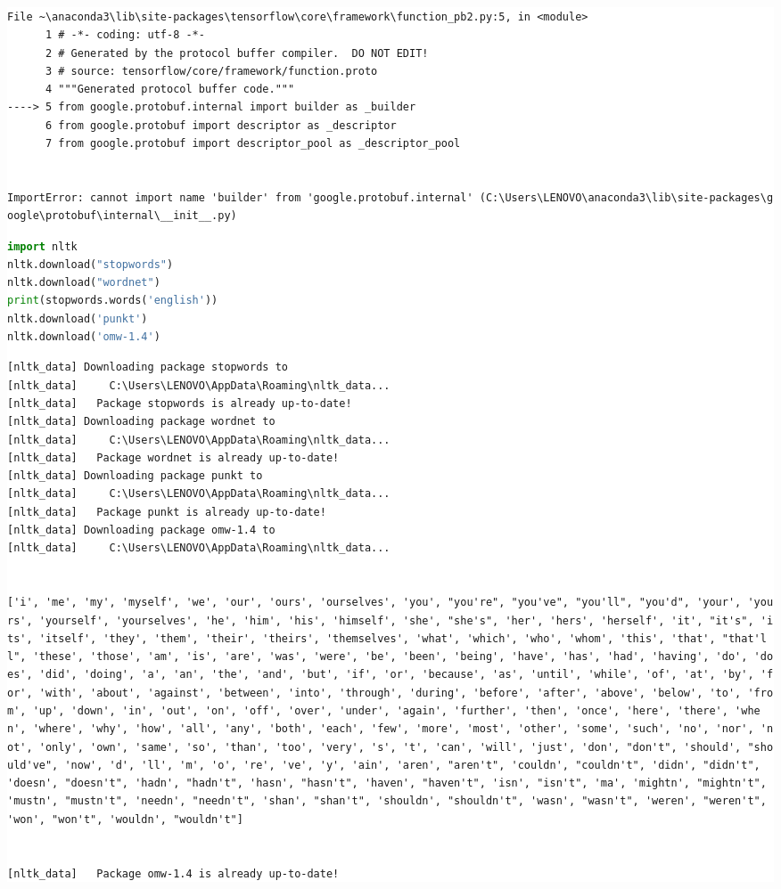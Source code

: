 
    File ~\anaconda3\lib\site-packages\tensorflow\core\framework\function_pb2.py:5, in <module>
          1 # -*- coding: utf-8 -*-
          2 # Generated by the protocol buffer compiler.  DO NOT EDIT!
          3 # source: tensorflow/core/framework/function.proto
          4 """Generated protocol buffer code."""
    ----> 5 from google.protobuf.internal import builder as _builder
          6 from google.protobuf import descriptor as _descriptor
          7 from google.protobuf import descriptor_pool as _descriptor_pool
    

    ImportError: cannot import name 'builder' from 'google.protobuf.internal' (C:\Users\LENOVO\anaconda3\lib\site-packages\google\protobuf\internal\__init__.py)



```python
import nltk
nltk.download("stopwords")
nltk.download("wordnet")
print(stopwords.words('english'))
nltk.download('punkt')
nltk.download('omw-1.4')
```

    [nltk_data] Downloading package stopwords to
    [nltk_data]     C:\Users\LENOVO\AppData\Roaming\nltk_data...
    [nltk_data]   Package stopwords is already up-to-date!
    [nltk_data] Downloading package wordnet to
    [nltk_data]     C:\Users\LENOVO\AppData\Roaming\nltk_data...
    [nltk_data]   Package wordnet is already up-to-date!
    [nltk_data] Downloading package punkt to
    [nltk_data]     C:\Users\LENOVO\AppData\Roaming\nltk_data...
    [nltk_data]   Package punkt is already up-to-date!
    [nltk_data] Downloading package omw-1.4 to
    [nltk_data]     C:\Users\LENOVO\AppData\Roaming\nltk_data...
    

    ['i', 'me', 'my', 'myself', 'we', 'our', 'ours', 'ourselves', 'you', "you're", "you've", "you'll", "you'd", 'your', 'yours', 'yourself', 'yourselves', 'he', 'him', 'his', 'himself', 'she', "she's", 'her', 'hers', 'herself', 'it', "it's", 'its', 'itself', 'they', 'them', 'their', 'theirs', 'themselves', 'what', 'which', 'who', 'whom', 'this', 'that', "that'll", 'these', 'those', 'am', 'is', 'are', 'was', 'were', 'be', 'been', 'being', 'have', 'has', 'had', 'having', 'do', 'does', 'did', 'doing', 'a', 'an', 'the', 'and', 'but', 'if', 'or', 'because', 'as', 'until', 'while', 'of', 'at', 'by', 'for', 'with', 'about', 'against', 'between', 'into', 'through', 'during', 'before', 'after', 'above', 'below', 'to', 'from', 'up', 'down', 'in', 'out', 'on', 'off', 'over', 'under', 'again', 'further', 'then', 'once', 'here', 'there', 'when', 'where', 'why', 'how', 'all', 'any', 'both', 'each', 'few', 'more', 'most', 'other', 'some', 'such', 'no', 'nor', 'not', 'only', 'own', 'same', 'so', 'than', 'too', 'very', 's', 't', 'can', 'will', 'just', 'don', "don't", 'should', "should've", 'now', 'd', 'll', 'm', 'o', 're', 've', 'y', 'ain', 'aren', "aren't", 'couldn', "couldn't", 'didn', "didn't", 'doesn', "doesn't", 'hadn', "hadn't", 'hasn', "hasn't", 'haven', "haven't", 'isn', "isn't", 'ma', 'mightn', "mightn't", 'mustn', "mustn't", 'needn', "needn't", 'shan', "shan't", 'shouldn', "shouldn't", 'wasn', "wasn't", 'weren', "weren't", 'won', "won't", 'wouldn', "wouldn't"]
    

    [nltk_data]   Package omw-1.4 is already up-to-date!
    